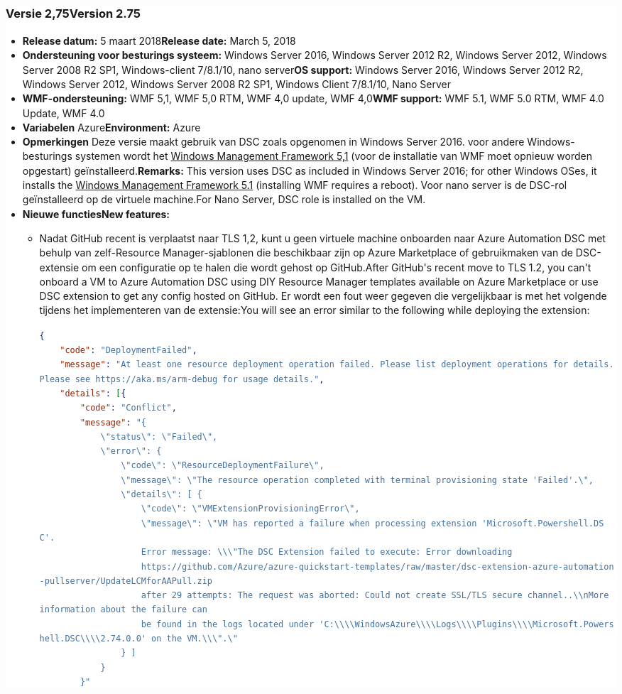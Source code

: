 ### <a name="version-275"></a><span data-ttu-id="6f7ba-134">Versie 2,75</span><span class="sxs-lookup"><span data-stu-id="6f7ba-134">Version 2.75</span></span>

- <span data-ttu-id="6f7ba-135">**Release datum:** 5 maart 2018</span><span class="sxs-lookup"><span data-stu-id="6f7ba-135">**Release date:** March 5, 2018</span></span>
- <span data-ttu-id="6f7ba-136">**Ondersteuning voor besturings systeem:** Windows Server 2016, Windows Server 2012 R2, Windows Server 2012, Windows Server 2008 R2 SP1, Windows-client 7/8.1/10, nano server</span><span class="sxs-lookup"><span data-stu-id="6f7ba-136">**OS support:** Windows Server 2016, Windows Server 2012 R2, Windows Server 2012, Windows Server 2008 R2 SP1, Windows Client 7/8.1/10, Nano Server</span></span>
- <span data-ttu-id="6f7ba-137">**WMF-ondersteuning:** WMF 5,1, WMF 5,0 RTM, WMF 4,0 update, WMF 4,0</span><span class="sxs-lookup"><span data-stu-id="6f7ba-137">**WMF support:** WMF 5.1, WMF 5.0 RTM, WMF 4.0 Update, WMF 4.0</span></span>
- <span data-ttu-id="6f7ba-138">**Variabelen** Azure</span><span class="sxs-lookup"><span data-stu-id="6f7ba-138">**Environment:** Azure</span></span>
- <span data-ttu-id="6f7ba-139">**Opmerkingen** Deze versie maakt gebruik van DSC zoals opgenomen in Windows Server 2016. voor andere Windows-besturings systemen wordt het [Windows Management Framework 5,1](https://blogs.msdn.microsoft.com/powershell/2016/12/06/wmf-5-1-releasing-january-2017/) (voor de installatie van WMF moet opnieuw worden opgestart) geïnstalleerd.</span><span class="sxs-lookup"><span data-stu-id="6f7ba-139">**Remarks:** This version uses DSC as included in Windows Server 2016; for other Windows OSes, it installs the [Windows Management Framework 5.1](https://blogs.msdn.microsoft.com/powershell/2016/12/06/wmf-5-1-releasing-january-2017/) (installing WMF requires a reboot).</span></span> <span data-ttu-id="6f7ba-140">Voor nano server is de DSC-rol geïnstalleerd op de virtuele machine.</span><span class="sxs-lookup"><span data-stu-id="6f7ba-140">For Nano Server, DSC role is installed on the VM.</span></span>
- <span data-ttu-id="6f7ba-141">**Nieuwe functies**</span><span class="sxs-lookup"><span data-stu-id="6f7ba-141">**New features:**</span></span>
  - <span data-ttu-id="6f7ba-142">Nadat GitHub recent is verplaatst naar TLS 1,2, kunt u geen virtuele machine onboarden naar Azure Automation DSC met behulp van zelf-Resource Manager-sjablonen die beschikbaar zijn op Azure Marketplace of gebruikmaken van de DSC-extensie om een configuratie op te halen die wordt gehost op GitHub.</span><span class="sxs-lookup"><span data-stu-id="6f7ba-142">After GitHub's recent move to TLS 1.2, you can't onboard a VM to Azure Automation DSC using DIY Resource Manager templates available on Azure Marketplace or use DSC extension to get any config hosted on GitHub.</span></span> <span data-ttu-id="6f7ba-143">Er wordt een fout weer gegeven die vergelijkbaar is met het volgende tijdens het implementeren van de extensie:</span><span class="sxs-lookup"><span data-stu-id="6f7ba-143">You will see an error similar to the following while deploying the extension:</span></span>

    ```json
    {
        "code": "DeploymentFailed",
        "message": "At least one resource deployment operation failed. Please list deployment operations for details. Please see https://aka.ms/arm-debug for usage details.",
        "details": [{
            "code": "Conflict",
            "message": "{
                \"status\": \"Failed\",
                \"error\": {
                    \"code\": \"ResourceDeploymentFailure\",
                    \"message\": \"The resource operation completed with terminal provisioning state 'Failed'.\",
                    \"details\": [ {
                        \"code\": \"VMExtensionProvisioningError\",
                        \"message\": \"VM has reported a failure when processing extension 'Microsoft.Powershell.DSC'.
                        Error message: \\\"The DSC Extension failed to execute: Error downloading
                        https://github.com/Azure/azure-quickstart-templates/raw/master/dsc-extension-azure-automation-pullserver/UpdateLCMforAAPull.zip
                        after 29 attempts: The request was aborted: Could not create SSL/TLS secure channel..\\nMore information about the failure can
                        be found in the logs located under 'C:\\\\WindowsAzure\\\\Logs\\\\Plugins\\\\Microsoft.Powershell.DSC\\\\2.74.0.0' on the VM.\\\".\"
                    } ]
                }
            }"